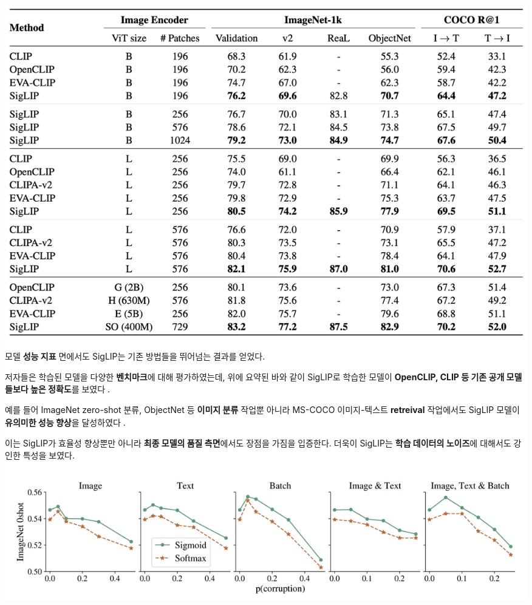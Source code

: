 ![스크린샷 2025-09-02 오후 5.51.00](/assets/img/2025-09-02-SigLIP/t3.png)



모델 **성능 지표** 면에서도 SigLIP는 기존 방법들을 뛰어넘는 결과를 얻었다. 

저자들은 학습된 모델을 다양한 **벤치마크**에 대해 평가하였는데, 위에 요약된 바와 같이 SigLIP로 학습한 모델이 **OpenCLIP, CLIP 등 기존 공개 모델들보다 높은 정확도**를 보였다 . 

예를 들어 ImageNet zero-shot 분류, ObjectNet 등 **이미지 분류** 작업뿐 아니라 MS-COCO 이미지-텍스트 **retreival** 작업에서도 SigLIP 모델이 **유의미한 성능 향상**을 달성하였다 . 

이는 SigLIP가 효율성 향상뿐만 아니라 **최종 모델의 품질 측면**에서도 장점을 가짐을 입증한다. 더욱이 SigLIP는 **학습 데이터의 노이즈**에 대해서도 강인한 특성을 보였다.



![스크린샷 2025-09-02 오후 5.53.12](/assets/img/2025-09-02-SigLIP/f7.png)
